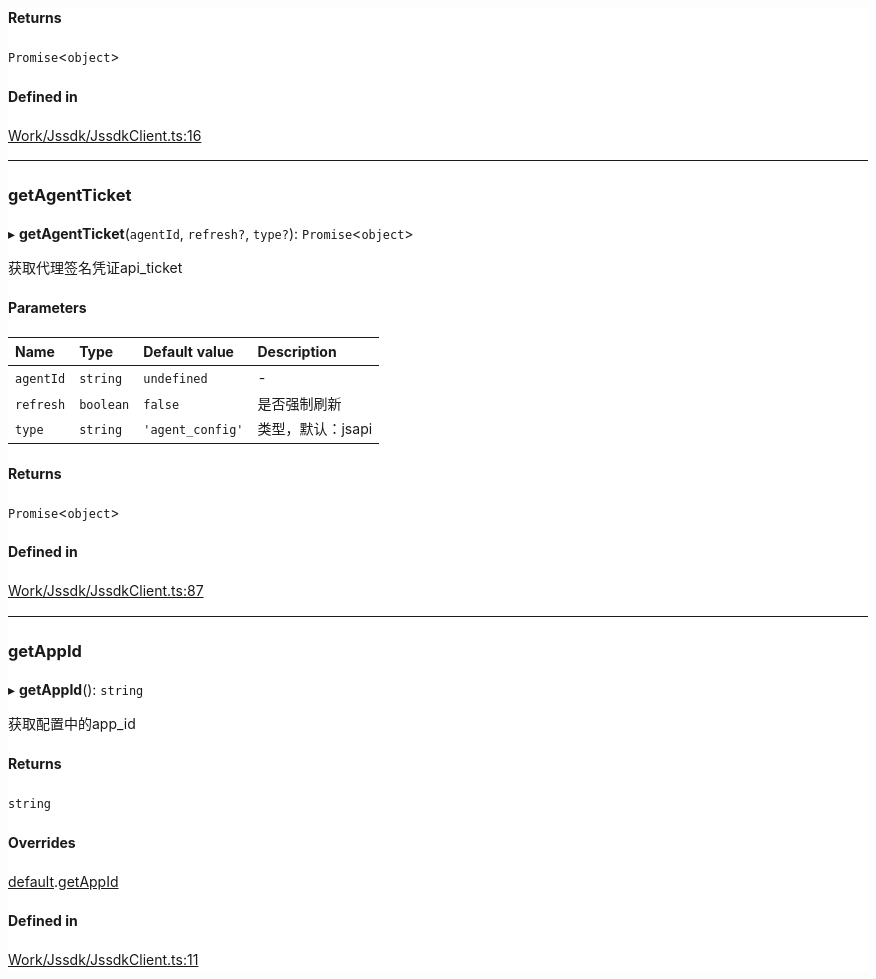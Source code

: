 #### Returns

`Promise`<`object`\>

#### Defined in

[Work/Jssdk/JssdkClient.ts:16](https://github.com/hpyer/node-easywechat/blob/a144a0f/src/Work/Jssdk/JssdkClient.ts#L16)

___

### getAgentTicket

▸ **getAgentTicket**(`agentId`, `refresh?`, `type?`): `Promise`<`object`\>

获取代理签名凭证api_ticket

#### Parameters

| Name | Type | Default value | Description |
| :------ | :------ | :------ | :------ |
| `agentId` | `string` | `undefined` | - |
| `refresh` | `boolean` | `false` | 是否强制刷新 |
| `type` | `string` | `'agent_config'` | 类型，默认：jsapi |

#### Returns

`Promise`<`object`\>

#### Defined in

[Work/Jssdk/JssdkClient.ts:87](https://github.com/hpyer/node-easywechat/blob/a144a0f/src/Work/Jssdk/JssdkClient.ts#L87)

___

### getAppId

▸ **getAppId**(): `string`

获取配置中的app_id

#### Returns

`string`

#### Overrides

[default](BaseService_Jssdk_JssdkClient.default.md).[getAppId](BaseService_Jssdk_JssdkClient.default.md#getappid)

#### Defined in

[Work/Jssdk/JssdkClient.ts:11](https://github.com/hpyer/node-easywechat/blob/a144a0f/src/Work/Jssdk/JssdkClient.ts#L11)
